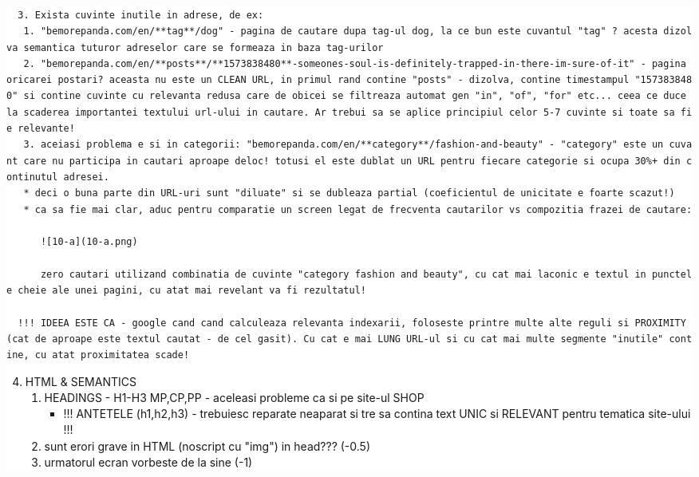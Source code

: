       3. Exista cuvinte inutile in adrese, de ex:
       1. "bemorepanda.com/en/**tag**/dog" - pagina de cautare dupa tag-ul dog, la ce bun este cuvantul "tag" ? acesta dizolva semantica tuturor adreselor care se formeaza in baza tag-urilor
       2. "bemorepanda.com/en/**posts**/**1573838480**-someones-soul-is-definitely-trapped-in-there-im-sure-of-it" - pagina oricarei postari? aceasta nu este un CLEAN URL, in primul rand contine "posts" - dizolva, contine timestampul "1573838480" si contine cuvinte cu relevanta redusa care de obicei se filtreaza automat gen "in", "of", "for" etc... ceea ce duce la scaderea importantei textului url-ului in cautare. Ar trebui sa se aplice principiul celor 5-7 cuvinte si toate sa fie relevante!
       3. aceiasi problema e si in categorii: "bemorepanda.com/en/**category**/fashion-and-beauty" - "category" este un cuvant care nu participa in cautari aproape deloc! totusi el este dublat un URL pentru fiecare categorie si ocupa 30%+ din continutul adresei.
       * deci o buna parte din URL-uri sunt "diluate" si se dubleaza partial (coeficientul de unicitate e foarte scazut!)
       * ca sa fie mai clar, aduc pentru comparatie un screen legat de frecventa cautarilor vs compozitia frazei de cautare:
        
          ![10-a](10-a.png)  

          zero cautari utilizand combinatia de cuvinte "category fashion and beauty", cu cat mai laconic e textul in punctele cheie ale unei pagini, cu atat mai revelant va fi rezultatul!   

      !!! IDEEA ESTE CA - google cand cand calculeaza relevanta indexarii, foloseste printre multe alte reguli si PROXIMITY (cat de aproape este textul cautat - de cel gasit). Cu cat e mai LUNG URL-ul si cu cat mai multe segmente "inutile" contine, cu atat proximitatea scade!


4. HTML & SEMANTICS
   1. HEADINGS - H1-H3 
      MP,CP,PP - aceleasi probleme ca si pe site-ul SHOP
      * !!! ANTETELE (h1,h2,h3)  - trebuiesc reparate neaparat si tre sa contina text UNIC si RELEVANT pentru tematica site-ului !!!
   1. sunt erori grave in HTML (noscript cu "img") in head??? (-0.5)
   2. urmatorul ecran vorbeste de la sine (-1)